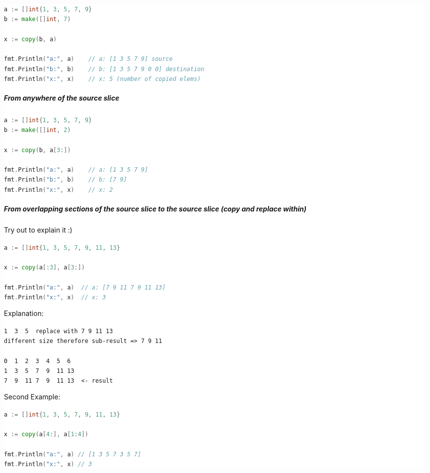 ```go
a := []int{1, 3, 5, 7, 9}
b := make([]int, 7)

x := copy(b, a)

fmt.Println("a:", a)    // a: [1 3 5 7 9] source
fmt.Println("b:", b)    // b: [1 3 5 7 9 0 0] destination
fmt.Println("x:", x)    // x: 5 (number of copied elems)
```

##### From anywhere of the source slice

```go
a := []int{1, 3, 5, 7, 9}
b := make([]int, 2)

x := copy(b, a[3:])

fmt.Println("a:", a)    // a: [1 3 5 7 9]
fmt.Println("b:", b)    // b: [7 9]
fmt.Println("x:", x)    // x: 2
```

##### From overlapping sections of the source slice to the source slice (copy and replace within)

Try out to explain it :)

```go
a := []int{1, 3, 5, 7, 9, 11, 13}

x := copy(a[:3], a[3:])

fmt.Println("a:", a)  // a: [7 9 11 7 9 11 13]
fmt.Println("x:", x)  // x: 3
```

Explanation:

```text
1  3  5  replace with 7 9 11 13
different size therefore sub-result => 7 9 11

0  1  2  3  4  5  6
1  3  5  7  9  11 13
7  9  11 7  9  11 13  <- result
```

Second Example:

```go
a := []int{1, 3, 5, 7, 9, 11, 13}

x := copy(a[4:], a[1:4])

fmt.Println("a:", a) // [1 3 5 7 3 5 7]
fmt.Println("x:", x) // 3
```

